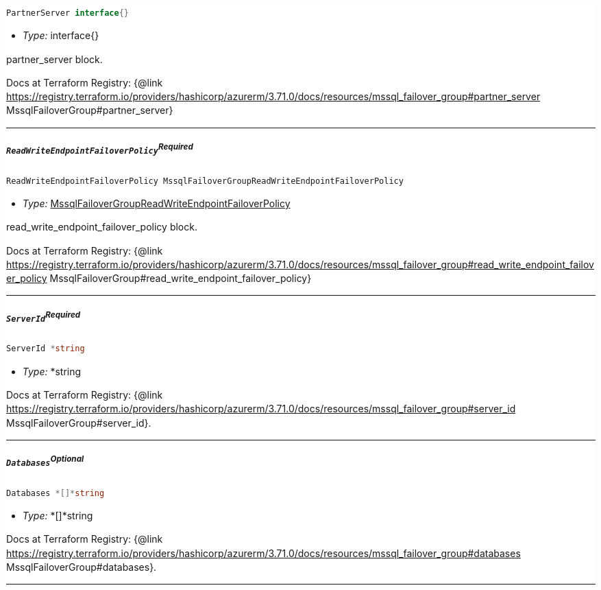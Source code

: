 ```go
PartnerServer interface{}
```

- *Type:* interface{}

partner_server block.

Docs at Terraform Registry: {@link https://registry.terraform.io/providers/hashicorp/azurerm/3.71.0/docs/resources/mssql_failover_group#partner_server MssqlFailoverGroup#partner_server}

---

##### `ReadWriteEndpointFailoverPolicy`<sup>Required</sup> <a name="ReadWriteEndpointFailoverPolicy" id="@cdktf/provider-azurerm.mssqlFailoverGroup.MssqlFailoverGroupConfig.property.readWriteEndpointFailoverPolicy"></a>

```go
ReadWriteEndpointFailoverPolicy MssqlFailoverGroupReadWriteEndpointFailoverPolicy
```

- *Type:* <a href="#@cdktf/provider-azurerm.mssqlFailoverGroup.MssqlFailoverGroupReadWriteEndpointFailoverPolicy">MssqlFailoverGroupReadWriteEndpointFailoverPolicy</a>

read_write_endpoint_failover_policy block.

Docs at Terraform Registry: {@link https://registry.terraform.io/providers/hashicorp/azurerm/3.71.0/docs/resources/mssql_failover_group#read_write_endpoint_failover_policy MssqlFailoverGroup#read_write_endpoint_failover_policy}

---

##### `ServerId`<sup>Required</sup> <a name="ServerId" id="@cdktf/provider-azurerm.mssqlFailoverGroup.MssqlFailoverGroupConfig.property.serverId"></a>

```go
ServerId *string
```

- *Type:* *string

Docs at Terraform Registry: {@link https://registry.terraform.io/providers/hashicorp/azurerm/3.71.0/docs/resources/mssql_failover_group#server_id MssqlFailoverGroup#server_id}.

---

##### `Databases`<sup>Optional</sup> <a name="Databases" id="@cdktf/provider-azurerm.mssqlFailoverGroup.MssqlFailoverGroupConfig.property.databases"></a>

```go
Databases *[]*string
```

- *Type:* *[]*string

Docs at Terraform Registry: {@link https://registry.terraform.io/providers/hashicorp/azurerm/3.71.0/docs/resources/mssql_failover_group#databases MssqlFailoverGroup#databases}.

---